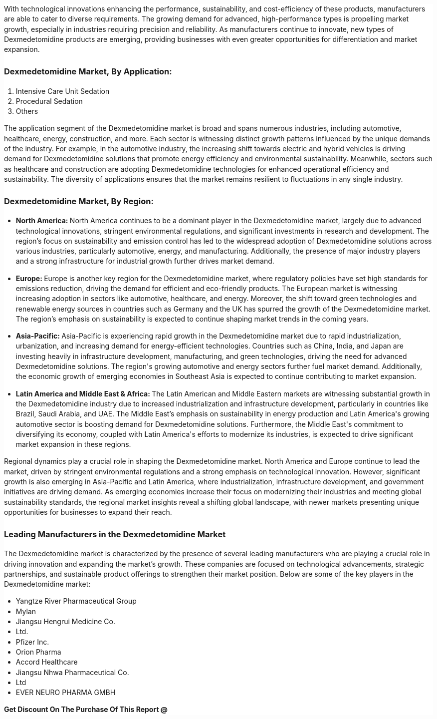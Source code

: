 With technological innovations enhancing the performance, sustainability, and cost-efficiency of these products, manufacturers are able to cater to diverse requirements. The growing demand for advanced, high-performance types is propelling market growth, especially in industries requiring precision and reliability. As manufacturers continue to innovate, new types of Dexmedetomidine products are emerging, providing businesses with even greater opportunities for differentiation and market expansion.</p><h3>Dexmedetomidine Market,&nbsp;By Application:</h3><ol><li>Intensive Care Unit Sedation<li> Procedural Sedation<li> Others</li></ol><p>The application segment of the Dexmedetomidine market is broad and spans numerous industries, including automotive, healthcare, energy, construction, and more. Each sector is witnessing distinct growth patterns influenced by the unique demands of the industry. For example, in the automotive industry, the increasing shift towards electric and hybrid vehicles is driving demand for Dexmedetomidine solutions that promote energy efficiency and environmental sustainability. Meanwhile, sectors such as healthcare and construction are adopting Dexmedetomidine technologies for enhanced operational efficiency and sustainability. The diversity of applications ensures that the market remains resilient to fluctuations in any single industry.</p><h3>Dexmedetomidine Market, By Region:</h3><ul><li><p><strong>North America:&nbsp;</strong>North America continues to be a dominant player in the Dexmedetomidine market, largely due to advanced technological innovations, stringent environmental regulations, and significant investments in research and development. The region&rsquo;s focus on sustainability and emission control has led to the widespread adoption of Dexmedetomidine solutions across various industries, particularly automotive, energy, and manufacturing. Additionally, the presence of major industry players and a strong infrastructure for industrial growth further drives market demand.</p></li><li><p><strong><strong>Europe:&nbsp;</strong></strong>Europe is another key region for the Dexmedetomidine market, where regulatory policies have set high standards for emissions reduction, driving the demand for efficient and eco-friendly products. The European market is witnessing increasing adoption in sectors like automotive, healthcare, and energy. Moreover, the shift toward green technologies and renewable energy sources in countries such as Germany and the UK has spurred the growth of the Dexmedetomidine market. The region&rsquo;s emphasis on sustainability is expected to continue shaping market trends in the coming years.</p></li><li><p><strong><strong>Asia-Pacific:&nbsp;</strong></strong>Asia-Pacific is experiencing rapid growth in the Dexmedetomidine market due to rapid industrialization, urbanization, and increasing demand for energy-efficient technologies. Countries such as China, India, and Japan are investing heavily in infrastructure development, manufacturing, and green technologies, driving the need for advanced Dexmedetomidine solutions. The region's growing automotive and energy sectors further fuel market demand. Additionally, the economic growth of emerging economies in Southeast Asia is expected to continue contributing to market expansion.</p></li><li><p><strong><strong>Latin America and Middle East &amp; Africa:&nbsp;</strong></strong>The Latin American and Middle Eastern markets are witnessing substantial growth in the Dexmedetomidine industry due to increased industrialization and infrastructure development, particularly in countries like Brazil, Saudi Arabia, and UAE. The Middle East&rsquo;s emphasis on sustainability in energy production and Latin America's growing automotive sector is boosting demand for Dexmedetomidine solutions. Furthermore, the Middle East's commitment to diversifying its economy, coupled with Latin America's efforts to modernize its industries, is expected to drive significant market expansion in these regions.</p></li></ul><p>Regional dynamics play a crucial role in shaping the Dexmedetomidine market. North America and Europe continue to lead the market, driven by stringent environmental regulations and a strong emphasis on technological innovation. However, significant growth is also emerging in Asia-Pacific and Latin America, where industrialization, infrastructure development, and government initiatives are driving demand. As emerging economies increase their focus on modernizing their industries and meeting global sustainability standards, the regional market insights reveal a shifting global landscape, with newer markets presenting unique opportunities for businesses to expand their reach.</p><h3><strong>Leading Manufacturers in the Dexmedetomidine Market</strong></h3><p>The Dexmedetomidine market is characterized by the presence of several leading manufacturers who are playing a crucial role in driving innovation and expanding the market&rsquo;s growth. These companies are focused on technological advancements, strategic partnerships, and sustainable product offerings to strengthen their market position. Below are some of the key players in the Dexmedetomidine market:</p></div><div class="article-main__content" data-test-id="publishing-text-block"><ul><li><span class="">Yangtze River Pharmaceutical Group<li> Mylan<li> Jiangsu Hengrui Medicine Co.<li>Ltd.<li> Pfizer Inc.<li> Orion Pharma<li> Accord Healthcare<li> Jiangsu Nhwa Pharmaceutical Co.<li>Ltd<li> EVER NEURO PHARMA GMBH</span></li></ul></div><div class="article-main__content" data-test-id="publishing-text-block"><p><span class="font-[700]"><strong>Get Discount On The Purchase Of This Report @</strong>